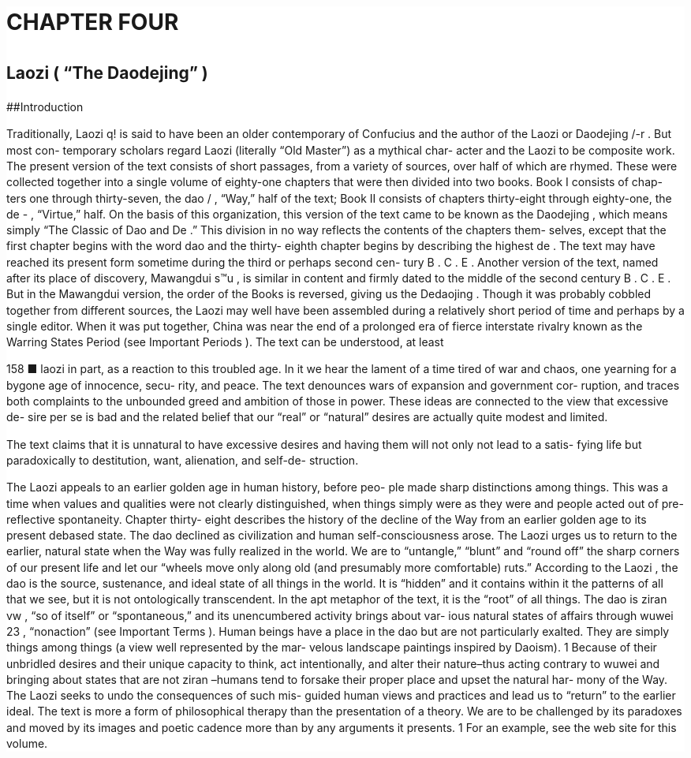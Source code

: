 # CHAPTER FOUR

## Laozi ( “The Daodejing” )

##Introduction 

Traditionally, Laozi q! is said to have been an older contemporary of Confucius and the author of the Laozi or Daodejing /-r . But most con- temporary scholars regard Laozi (literally “Old Master”) as a mythical char- acter and the Laozi to be composite work. The present version of the text consists of short passages, from a variety of sources, over half of which are rhymed. These were collected together into a single volume of eighty-one chapters that were then divided into two books. Book I consists of chap- ters one through thirty-seven, the dao / , “Way,” half of the text; Book II consists of chapters thirty-eight through eighty-one, the de - , “Virtue,” half. On the basis of this organization, this version of the text came to be known as the Daodejing , which means simply “The Classic of Dao and De .” This division in no way reflects the contents of the chapters them- selves, except that the first chapter begins with the word dao and the thirty- eighth chapter begins by describing the highest de . The text may have reached its present form sometime during the third or perhaps second cen- tury B . C . E . Another version of the text, named after its place of discovery, Mawangdui s™u , is similar in content and firmly dated to the middle of the second century B . C . E . But in the Mawangdui version, the order of the Books is reversed, giving us the Dedaojing . Though it was probably cobbled together from different sources, the Laozi may well have been assembled during a relatively short period of time and perhaps by a single editor. When it was put together, China was near the end of a prolonged era of fierce interstate rivalry known as the Warring States Period (see Important Periods ). The text can be understood, at least

158 ■ laozi in part, as a reaction to this troubled age. In it we hear the lament of a time tired of war and chaos, one yearning for a bygone age of innocence, secu- rity, and peace. The text denounces wars of expansion and government cor- ruption, and traces both complaints to the unbounded greed and ambition of those in power. These ideas are connected to the view that excessive de- sire per se is bad and the related belief that our “real” or “natural” desires are actually quite modest and limited.

 The text claims that it is unnatural to have excessive desires and having them will not only not lead to a satis- fying life but paradoxically to destitution, want, alienation, and self-de- struction. 

The Laozi appeals to an earlier golden age in human history, before peo- ple made sharp distinctions among things. This was a time when values and qualities were not clearly distinguished, when things simply were as they were and people acted out of pre-reflective spontaneity. Chapter thirty- eight describes the history of the decline of the Way from an earlier golden age to its present debased state. The dao declined as civilization and human self-consciousness arose. The Laozi urges us to return to the earlier, natural state when the Way was fully realized in the world. We are to “untangle,” “blunt” and “round off” the sharp corners of our present life and let our “wheels move only along old (and presumably more comfortable) ruts.” According to the Laozi , the dao is the source, sustenance, and ideal state of all things in the world. It is “hidden” and it contains within it the patterns of all that we see, but it is not ontologically transcendent. In the apt metaphor of the text, it is the “root” of all things. The dao is ziran vw , “so of itself” or “spontaneous,” and its unencumbered activity brings about var- ious natural states of affairs through wuwei 23 , “nonaction” (see Important Terms ). Human beings have a place in the dao but are not particularly exalted. They are simply things among things (a view well represented by the mar- velous landscape paintings inspired by Daoism). 1 Because of their unbridled desires and their unique capacity to think, act intentionally, and alter their nature–thus acting contrary to wuwei and bringing about states that are not ziran –humans tend to forsake their proper place and upset the natural har- mony of the Way. The Laozi seeks to undo the consequences of such mis- guided human views and practices and lead us to “return” to the earlier ideal. The text is more a form of philosophical therapy than the presentation of a theory. We are to be challenged by its paradoxes and moved by its images and poetic cadence more than by any arguments it presents. 1 For an example, see the web site for this volume.
